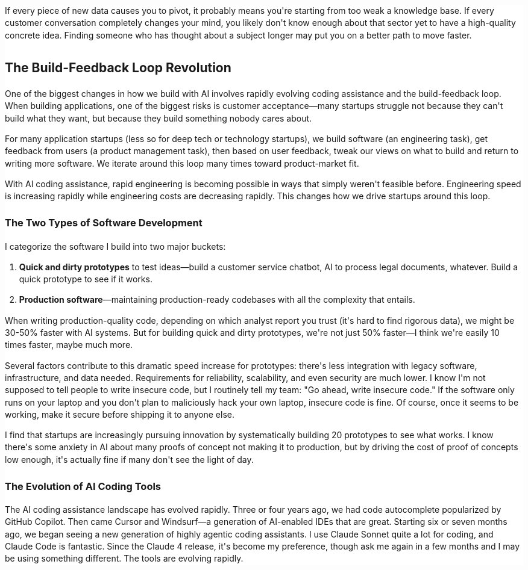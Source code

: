 If every piece of new data causes you to pivot, it probably means you're starting from too weak a knowledge base. If every customer conversation completely changes your mind, you likely don't know enough about that sector yet to have a high-quality concrete idea. Finding someone who has thought about a subject longer may put you on a better path to move faster.

## The Build-Feedback Loop Revolution

One of the biggest changes in how we build with AI involves rapidly evolving coding assistance and the build-feedback loop. When building applications, one of the biggest risks is customer acceptance—many startups struggle not because they can't build what they want, but because they build something nobody cares about.

For many application startups (less so for deep tech or technology startups), we build software (an engineering task), get feedback from users (a product management task), then based on user feedback, tweak our views on what to build and return to writing more software. We iterate around this loop many times toward product-market fit.

With AI coding assistance, rapid engineering is becoming possible in ways that simply weren't feasible before. Engineering speed is increasing rapidly while engineering costs are decreasing rapidly. This changes how we drive startups around this loop.

### The Two Types of Software Development

I categorize the software I build into two major buckets:

1. **Quick and dirty prototypes** to test ideas—build a customer service chatbot, AI to process legal documents, whatever. Build a quick prototype to see if it works.

2. **Production software**—maintaining production-ready codebases with all the complexity that entails.

When writing production-quality code, depending on which analyst report you trust (it's hard to find rigorous data), we might be 30-50% faster with AI systems. But for building quick and dirty prototypes, we're not just 50% faster—I think we're easily 10 times faster, maybe much more.

Several factors contribute to this dramatic speed increase for prototypes: there's less integration with legacy software, infrastructure, and data needed. Requirements for reliability, scalability, and even security are much lower. I know I'm not supposed to tell people to write insecure code, but I routinely tell my team: "Go ahead, write insecure code." If the software only runs on your laptop and you don't plan to maliciously hack your own laptop, insecure code is fine. Of course, once it seems to be working, make it secure before shipping it to anyone else.

I find that startups are increasingly pursuing innovation by systematically building 20 prototypes to see what works. I know there's some anxiety in AI about many proofs of concept not making it to production, but by driving the cost of proof of concepts low enough, it's actually fine if many don't see the light of day.

### The Evolution of AI Coding Tools

The AI coding assistance landscape has evolved rapidly. Three or four years ago, we had code autocomplete popularized by GitHub Copilot. Then came Cursor and Windsurf—a generation of AI-enabled IDEs that are great. Starting six or seven months ago, we began seeing a new generation of highly agentic coding assistants. I use Claude Sonnet quite a lot for coding, and Claude Code is fantastic. Since the Claude 4 release, it's become my preference, though ask me again in a few months and I may be using something different. The tools are evolving rapidly.
